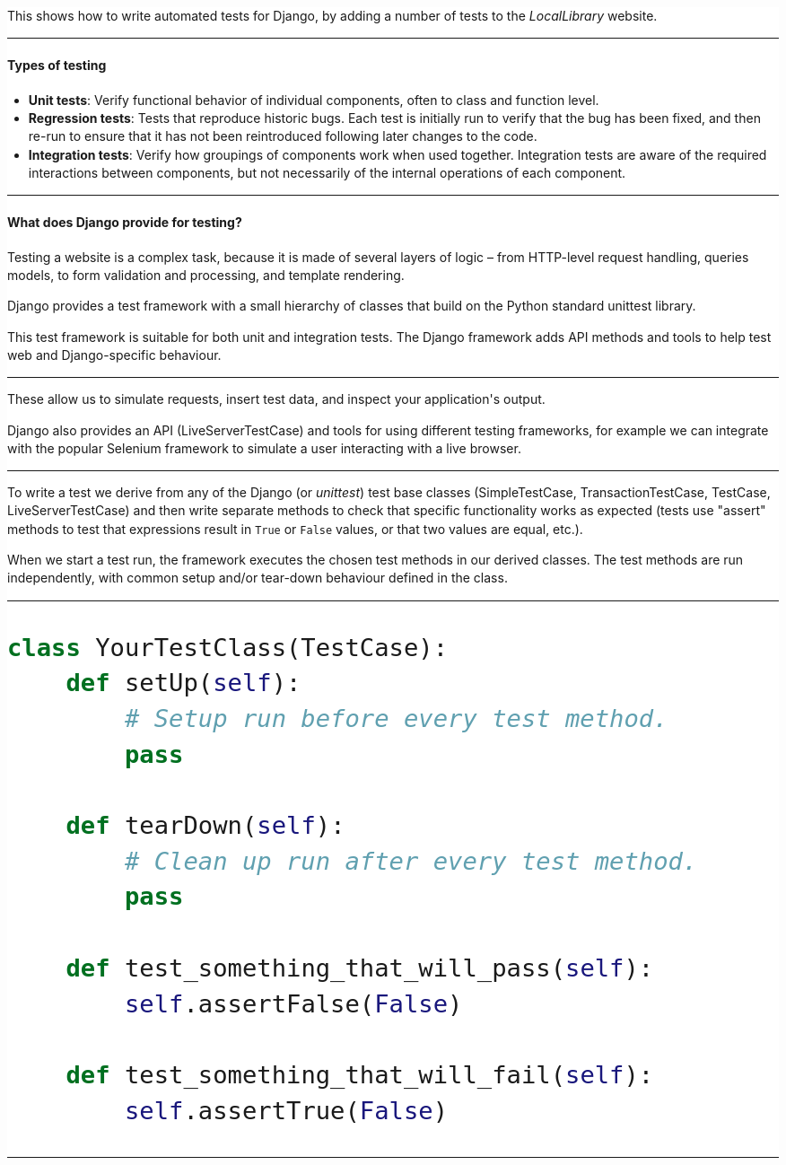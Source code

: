 This shows how to write automated tests for Django, by adding a number of tests to the <i>LocalLibrary</i> website.

---

#### Types of testing

- <b>Unit tests</b>: Verify functional behavior of individual components, often to class and function level.
- <b>Regression tests</b>: Tests that reproduce historic bugs. Each test is initially run to verify that the bug has been fixed, and then re-run to ensure that it has not been reintroduced following later changes to the code.
- <b>Integration tests</b>: Verify how groupings of components work when used together. Integration tests are aware of the required interactions between components, but not necessarily of the internal operations of each component. 

---

#### What does Django provide for testing?

Testing a website is a complex task, because it is made of several layers of logic – from HTTP-level request handling, queries models, to form validation and processing, and template rendering.

Django provides a test framework with a small hierarchy of classes that build on the Python standard unittest library. 

This test framework is suitable for both unit and integration tests. The Django framework adds API methods and tools to help test web and Django-specific behaviour. 

---

These allow us to simulate requests, insert test data, and inspect your application's output. 

Django also provides an API (LiveServerTestCase) and tools for using different testing frameworks, for example we can integrate with the popular Selenium framework to simulate a user interacting with a live browser.

---

To write a test we derive from any of the Django (or <i>unittest</i>) test base classes (SimpleTestCase, TransactionTestCase, TestCase, LiveServerTestCase) and then write separate methods to check that specific functionality works as expected (tests use "assert" methods to test that expressions result in <code>True</code> or <code>False</code> values, or that two values are equal, etc.).

When we start a test run, the framework executes the chosen test methods in our derived classes. The test methods are run independently, with common setup and/or tear-down behaviour defined in the class.

---

<font size="6">
  
```python
class YourTestClass(TestCase):
    def setUp(self):
        # Setup run before every test method.
        pass

    def tearDown(self):
        # Clean up run after every test method.
        pass

    def test_something_that_will_pass(self):
        self.assertFalse(False)

    def test_something_that_will_fail(self):
        self.assertTrue(False)
```
</font>

---